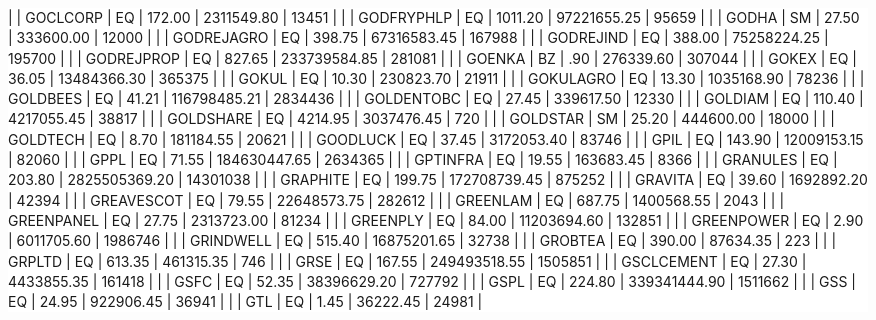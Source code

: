 |  | GOCLCORP | EQ | 172.00 | 2311549.80 | 13451 |
|  | GODFRYPHLP | EQ | 1011.20 | 97221655.25 | 95659 |
|  | GODHA | SM | 27.50 | 333600.00 | 12000 |
|  | GODREJAGRO | EQ | 398.75 | 67316583.45 | 167988 |
|  | GODREJIND | EQ | 388.00 | 75258224.25 | 195700 |
|  | GODREJPROP | EQ | 827.65 | 233739584.85 | 281081 |
|  | GOENKA | BZ | .90 | 276339.60 | 307044 |
|  | GOKEX | EQ | 36.05 | 13484366.30 | 365375 |
|  | GOKUL | EQ | 10.30 | 230823.70 | 21911 |
|  | GOKULAGRO | EQ | 13.30 | 1035168.90 | 78236 |
|  | GOLDBEES | EQ | 41.21 | 116798485.21 | 2834436 |
|  | GOLDENTOBC | EQ | 27.45 | 339617.50 | 12330 |
|  | GOLDIAM | EQ | 110.40 | 4217055.45 | 38817 |
|  | GOLDSHARE | EQ | 4214.95 | 3037476.45 | 720 |
|  | GOLDSTAR | SM | 25.20 | 444600.00 | 18000 |
|  | GOLDTECH | EQ | 8.70 | 181184.55 | 20621 |
|  | GOODLUCK | EQ | 37.45 | 3172053.40 | 83746 |
|  | GPIL | EQ | 143.90 | 12009153.15 | 82060 |
|  | GPPL | EQ | 71.55 | 184630447.65 | 2634365 |
|  | GPTINFRA | EQ | 19.55 | 163683.45 | 8366 |
|  | GRANULES | EQ | 203.80 | 2825505369.20 | 14301038 |
|  | GRAPHITE | EQ | 199.75 | 172708739.45 | 875252 |
|  | GRAVITA | EQ | 39.60 | 1692892.20 | 42394 |
|  | GREAVESCOT | EQ | 79.55 | 22648573.75 | 282612 |
|  | GREENLAM | EQ | 687.75 | 1400568.55 | 2043 |
|  | GREENPANEL | EQ | 27.75 | 2313723.00 | 81234 |
|  | GREENPLY | EQ | 84.00 | 11203694.60 | 132851 |
|  | GREENPOWER | EQ | 2.90 | 6011705.60 | 1986746 |
|  | GRINDWELL | EQ | 515.40 | 16875201.65 | 32738 |
|  | GROBTEA | EQ | 390.00 | 87634.35 | 223 |
|  | GRPLTD | EQ | 613.35 | 461315.35 | 746 |
|  | GRSE | EQ | 167.55 | 249493518.55 | 1505851 |
|  | GSCLCEMENT | EQ | 27.30 | 4433855.35 | 161418 |
|  | GSFC | EQ | 52.35 | 38396629.20 | 727792 |
|  | GSPL | EQ | 224.80 | 339341444.90 | 1511662 |
|  | GSS | EQ | 24.95 | 922906.45 | 36941 |
|  | GTL | EQ | 1.45 | 36222.45 | 24981 |